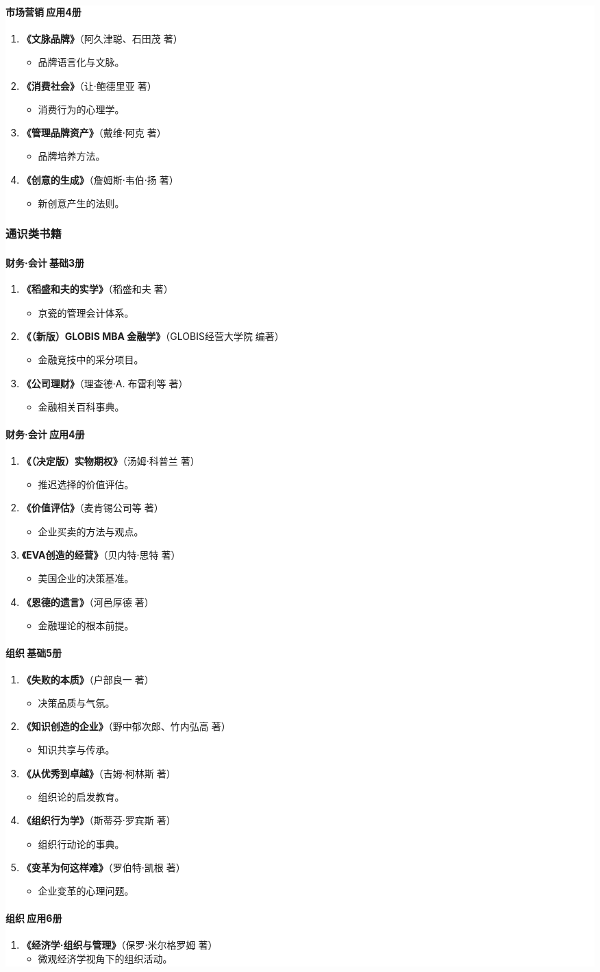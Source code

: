 #### 市场营销 应用4册
1. **《文脉品牌》**（阿久津聪、石田茂 著）
   - 品牌语言化与文脉。

2. **《消费社会》**（让·鲍德里亚 著）
   - 消费行为的心理学。

3. **《管理品牌资产》**（戴维·阿克 著）
   - 品牌培养方法。

4. **《创意的生成》**（詹姆斯·韦伯·扬 著）
   - 新创意产生的法则。

### 通识类书籍
#### 财务·会计 基础3册
1. **《稻盛和夫的实学》**（稻盛和夫 著）
   - 京瓷的管理会计体系。

2. **《（新版）GLOBIS MBA 金融学》**（GLOBIS经营大学院 编著）
   - 金融竞技中的采分项目。

3. **《公司理财》**（理查德·A. 布雷利等 著）
   - 金融相关百科事典。

#### 财务·会计 应用4册
1. **《（决定版）实物期权》**（汤姆·科普兰 著）
   - 推迟选择的价值评估。

2. **《价值评估》**（麦肯锡公司等 著）
   - 企业买卖的方法与观点。

3. **《EVA创造的经营》**（贝内特·思特 著）
   - 美国企业的决策基准。

4. **《恩德的遗言》**（河邑厚德 著）
   - 金融理论的根本前提。

#### 组织 基础5册
1. **《失败的本质》**（户部良一 著）
   - 决策品质与气氛。

2. **《知识创造的企业》**（野中郁次郎、竹内弘高 著）
   - 知识共享与传承。

3. **《从优秀到卓越》**（吉姆·柯林斯 著）
   - 组织论的启发教育。

4. **《组织行为学》**（斯蒂芬·罗宾斯 著）
   - 组织行动论的事典。

5. **《变革为何这样难》**（罗伯特·凯根 著）
   - 企业变革的心理问题。

#### 组织 应用6册
1. **《经济学·组织与管理》**（保罗·米尔格罗姆 著）
   - 微观经济学视角下的组织活动。
